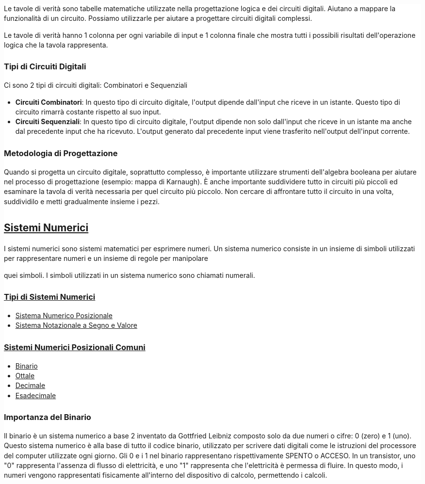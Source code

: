 Le tavole di verità sono tabelle matematiche utilizzate nella progettazione logica e dei circuiti digitali. Aiutano a mappare la funzionalità di un circuito. Possiamo utilizzarle per aiutare a progettare circuiti digitali complessi.

Le tavole di verità hanno 1 colonna per ogni variabile di input e 1 colonna finale che mostra tutti i possibili risultati dell'operazione logica che la tavola rappresenta.

### Tipi di Circuiti Digitali

Ci sono 2 tipi di circuiti digitali: Combinatori e Sequenziali

- **Circuiti Combinatori**: In questo tipo di circuito digitale, l'output dipende dall'input che riceve in un istante. Questo tipo di circuito rimarrà costante rispetto al suo input.
- **Circuiti Sequenziali**: In questo tipo di circuito digitale, l'output dipende non solo dall'input che riceve in un istante ma anche dal precedente input che ha ricevuto. L'output generato dal precedente input viene trasferito nell'output dell'input corrente.

### Metodologia di Progettazione

Quando si progetta un circuito digitale, soprattutto complesso, è importante utilizzare strumenti dell'algebra booleana per aiutare nel processo di progettazione (esempio: mappa di Karnaugh). È anche importante suddividere tutto in circuiti più piccoli ed esaminare la tavola di verità necessaria per quel circuito più piccolo. Non cercare di affrontare tutto il circuito in una volta, suddividilo e metti gradualmente insieme i pezzi.

## [Sistemi Numerici](Number%20System/readme.md#number-systems)
I sistemi numerici sono sistemi matematici per esprimere numeri. Un sistema numerico consiste in un insieme di simboli utilizzati per rappresentare numeri e un insieme di regole per manipolare

 quei simboli. I simboli utilizzati in un sistema numerico sono chiamati numerali.

### [Tipi di Sistemi Numerici](Number%20System/readme.md#types-of-number-systems)
- [Sistema Numerico Posizionale](Number%20System/readme.md#positional-numeral-system)
- [Sistema Notazionale a Segno e Valore](Number%20System/readme.md#sign-value-notation-system)

### [Sistemi Numerici Posizionali Comuni](Number%20System/readme.md#common-positional-number-systems)
- [Binario](Number%20System/readme.md#binary)
- [Ottale](Number%20System/readme.md#octal)
- [Decimale](Number%20System/readme.md#decimal)
- [Esadecimale](Number%20System/readme.md#hexadecimal)


### Importanza del Binario
Il binario è un sistema numerico a base 2 inventato da Gottfried Leibniz composto solo da due numeri o cifre: 0 (zero) e 1 (uno). Questo sistema numerico è alla base di tutto il codice binario, utilizzato per scrivere dati digitali come le istruzioni del processore del computer utilizzate ogni giorno. Gli 0 e i 1 nel binario rappresentano rispettivamente SPENTO o ACCESO. In un transistor, uno "0" rappresenta l'assenza di flusso di elettricità, e uno "1" rappresenta che l'elettricità è permessa di fluire. In questo modo, i numeri vengono rappresentati fisicamente all'interno del dispositivo di calcolo, permettendo i calcoli.
